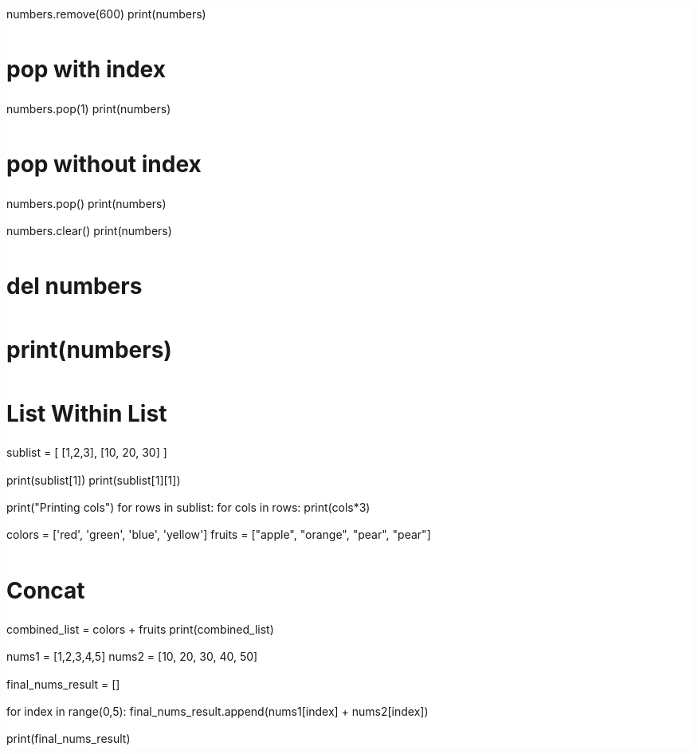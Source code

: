 numbers.remove(600)
print(numbers)

# pop with index
numbers.pop(1)
print(numbers)

# pop without index
numbers.pop()
print(numbers)

numbers.clear()
print(numbers)

# del numbers
# print(numbers)

# List Within List

sublist = [
            [1,2,3],
            [10, 20, 30]
          ]

print(sublist[1])
print(sublist[1][1])

print("Printing cols")
for rows in sublist:
    for cols in rows:
        print(cols*3)

colors = ['red', 'green', 'blue', 'yellow']
fruits = ["apple", "orange", "pear", "pear"]

# Concat
combined_list = colors + fruits
print(combined_list)

nums1 = [1,2,3,4,5]
nums2 = [10, 20, 30, 40, 50]

final_nums_result = []

for index in range(0,5):
   final_nums_result.append(nums1[index] + nums2[index])

print(final_nums_result)
